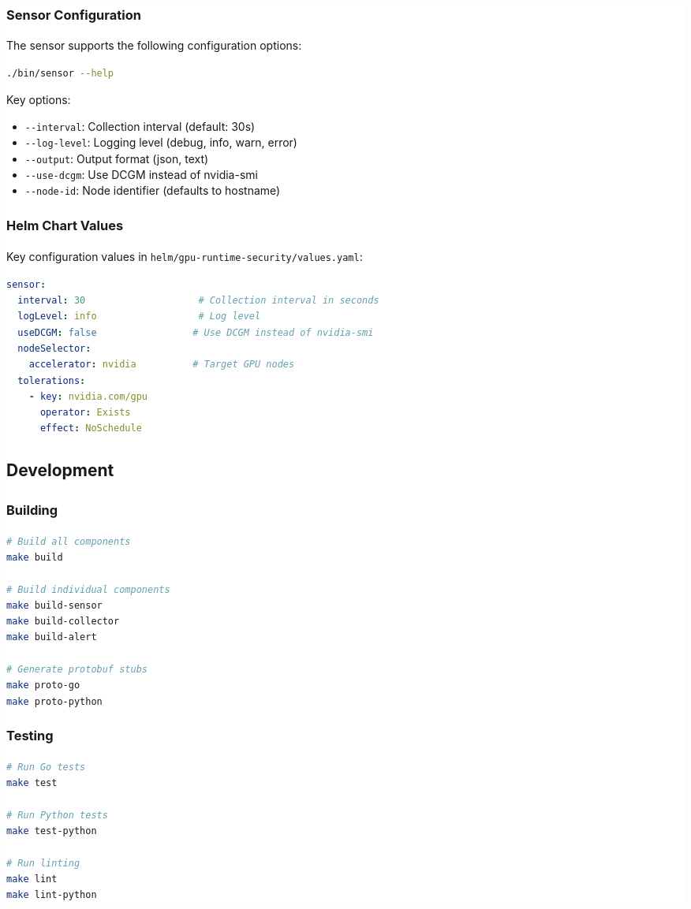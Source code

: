 ### Sensor Configuration

The sensor supports the following configuration options:

```bash
./bin/sensor --help
```

Key options:
- `--interval`: Collection interval (default: 30s)
- `--log-level`: Logging level (debug, info, warn, error)
- `--output`: Output format (json, text)
- `--use-dcgm`: Use DCGM instead of nvidia-smi
- `--node-id`: Node identifier (defaults to hostname)

### Helm Chart Values

Key configuration values in `helm/gpu-runtime-security/values.yaml`:

```yaml
sensor:
  interval: 30                    # Collection interval in seconds
  logLevel: info                  # Log level
  useDCGM: false                 # Use DCGM instead of nvidia-smi
  nodeSelector:
    accelerator: nvidia          # Target GPU nodes
  tolerations:
    - key: nvidia.com/gpu
      operator: Exists
      effect: NoSchedule
```

## Development

### Building

```bash
# Build all components
make build

# Build individual components
make build-sensor
make build-collector
make build-alert

# Generate protobuf stubs
make proto-go
make proto-python
```

### Testing

```bash
# Run Go tests
make test

# Run Python tests
make test-python

# Run linting
make lint
make lint-python
```
